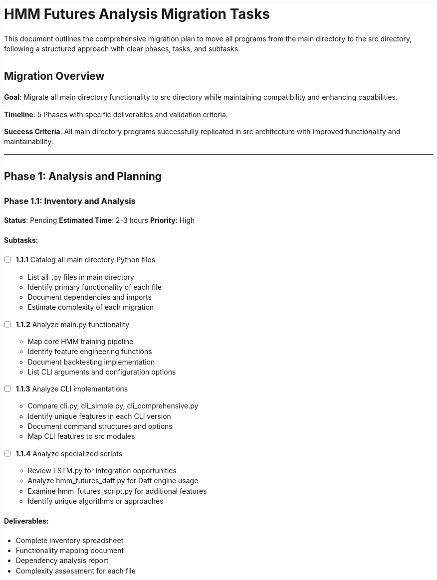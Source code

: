 # HMM Futures Analysis Migration Tasks

This document outlines the comprehensive migration plan to move all programs from the main directory to the src directory, following a structured approach with clear phases, tasks, and subtasks.

## Migration Overview

**Goal**: Migrate all main directory functionality to src directory while maintaining compatibility and enhancing capabilities.

**Timeline**: 5 Phases with specific deliverables and validation criteria.

**Success Criteria**: All main directory programs successfully replicated in src architecture with improved functionality and maintainability.

---

## Phase 1: Analysis and Planning

### Phase 1.1: Inventory and Analysis
**Status**: Pending
**Estimated Time**: 2-3 hours
**Priority**: High

#### Subtasks:
- [ ] **1.1.1** Catalog all main directory Python files
  - List all `.py` files in main directory
  - Identify primary functionality of each file
  - Document dependencies and imports
  - Estimate complexity of each migration

- [ ] **1.1.2** Analyze main.py functionality
  - Map core HMM training pipeline
  - Identify feature engineering functions
  - Document backtesting implementation
  - List CLI arguments and configuration options

- [ ] **1.1.3** Analyze CLI implementations
  - Compare cli.py, cli_simple.py, cli_comprehensive.py
  - Identify unique features in each CLI version
  - Document command structures and options
  - Map CLI features to src modules

- [ ] **1.1.4** Analyze specialized scripts
  - Review LSTM.py for integration opportunities
  - Analyze hmm_futures_daft.py for Daft engine usage
  - Examine hmm_futures_script.py for additional features
  - Identify unique algorithms or approaches

#### Deliverables:
- Complete inventory spreadsheet
- Functionality mapping document
- Dependency analysis report
- Complexity assessment for each file
